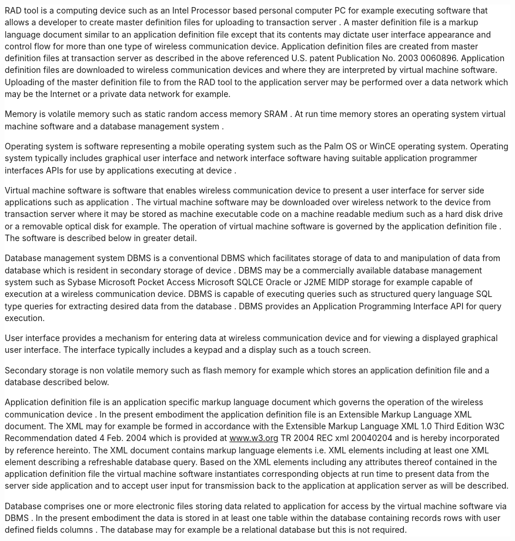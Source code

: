 RAD tool is a computing device such as an Intel Processor based personal computer PC for example executing software that allows a developer to create master definition files for uploading to transaction server . A master definition file is a markup language document similar to an application definition file except that its contents may dictate user interface appearance and control flow for more than one type of wireless communication device. Application definition files are created from master definition files at transaction server as described in the above referenced U.S. patent Publication No. 2003 0060896. Application definition files are downloaded to wireless communication devices and where they are interpreted by virtual machine software. Uploading of the master definition file to from the RAD tool to the application server may be performed over a data network which may be the Internet or a private data network for example.

Memory is volatile memory such as static random access memory SRAM . At run time memory stores an operating system virtual machine software and a database management system .

Operating system is software representing a mobile operating system such as the Palm OS or WinCE operating system. Operating system typically includes graphical user interface and network interface software having suitable application programmer interfaces APIs for use by applications executing at device .

Virtual machine software is software that enables wireless communication device to present a user interface for server side applications such as application . The virtual machine software may be downloaded over wireless network to the device from transaction server where it may be stored as machine executable code on a machine readable medium such as a hard disk drive or a removable optical disk for example. The operation of virtual machine software is governed by the application definition file . The software is described below in greater detail.

Database management system DBMS is a conventional DBMS which facilitates storage of data to and manipulation of data from database which is resident in secondary storage of device . DBMS may be a commercially available database management system such as Sybase Microsoft Pocket Access Microsoft SQLCE Oracle or J2ME MIDP storage for example capable of execution at a wireless communication device. DBMS is capable of executing queries such as structured query language SQL type queries for extracting desired data from the database . DBMS provides an Application Programming Interface API for query execution.

User interface provides a mechanism for entering data at wireless communication device and for viewing a displayed graphical user interface. The interface typically includes a keypad and a display such as a touch screen.

Secondary storage is non volatile memory such as flash memory for example which stores an application definition file and a database described below.

Application definition file is an application specific markup language document which governs the operation of the wireless communication device . In the present embodiment the application definition file is an Extensible Markup Language XML document. The XML may for example be formed in accordance with the Extensible Markup Language XML 1.0 Third Edition W3C Recommendation dated 4 Feb. 2004 which is provided at www.w3.org TR 2004 REC xml 20040204 and is hereby incorporated by reference hereinto. The XML document contains markup language elements i.e. XML elements including at least one XML element describing a refreshable database query. Based on the XML elements including any attributes thereof contained in the application definition file the virtual machine software instantiates corresponding objects at run time to present data from the server side application and to accept user input for transmission back to the application at application server as will be described.

Database comprises one or more electronic files storing data related to application for access by the virtual machine software via DBMS . In the present embodiment the data is stored in at least one table within the database containing records rows with user defined fields columns . The database may for example be a relational database but this is not required.
